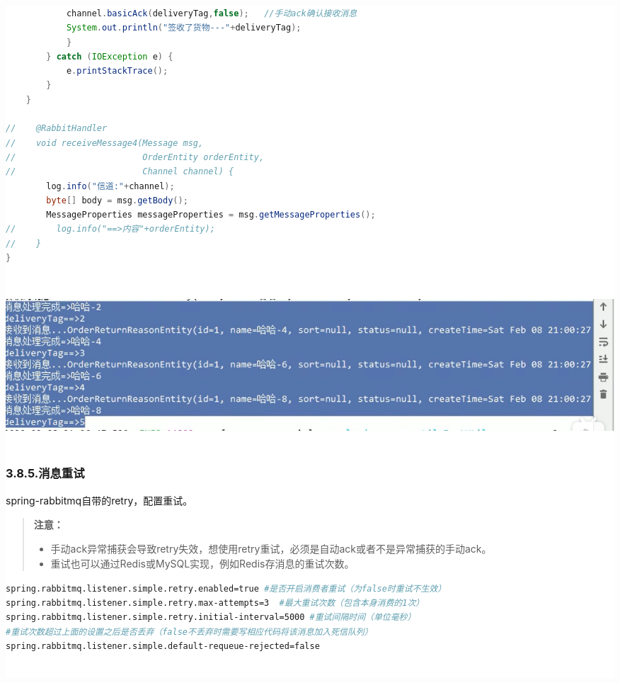 ```java
            channel.basicAck(deliveryTag,false);   //手动ack确认接收消息
            System.out.println("签收了货物---"+deliveryTag);
            }
        } catch (IOException e) {
            e.printStackTrace();
        }
    }

//    @RabbitHandler
//    void receiveMessage4(Message msg,
//                         OrderEntity orderEntity,
//                         Channel channel) {
        log.info("信道:"+channel);
        byte[] body = msg.getBody();
        MessageProperties messageProperties = msg.getMessageProperties();
//        log.info("==>内容"+orderEntity);
//    }
}
```

![点击并拖拽以移动](data:image/gif;base64,R0lGODlhAQABAPABAP///wAAACH5BAEKAAAALAAAAAABAAEAAAICRAEAOw==)

![img](SpringCloud基础4——RabbitMQ和SpringAMQP.assets/e837e4bcf36c422ca9d048374e96a58f.png)![点击并拖拽以移动](data:image/gif;base64,R0lGODlhAQABAPABAP///wAAACH5BAEKAAAALAAAAAABAAEAAAICRAEAOw==)



### 3.8.5.消息重试

spring-rabbitmq自带的retry，配置重试。

> **注意：**
>
> - 手动ack异常捕获会导致retry失效，想使用retry重试，必须是自动ack或者不是异常捕获的手动ack。
> - 重试也可以通过Redis或MySQL实现，例如Redis存消息的重试次数。

```bash
spring.rabbitmq.listener.simple.retry.enabled=true #是否开启消费者重试（为false时重试不生效）
spring.rabbitmq.listener.simple.retry.max-attempts=3  #最大重试次数（包含本身消费的1次）
spring.rabbitmq.listener.simple.retry.initial-interval=5000 #重试间隔时间（单位毫秒）
#重试次数超过上面的设置之后是否丢弃（false不丢弃时需要写相应代码将该消息加入死信队列）
spring.rabbitmq.listener.simple.default-requeue-rejected=false 
```

![点击并拖拽以移动](data:image/gif;base64,R0lGODlhAQABAPABAP///wAAACH5BAEKAAAALAAAAAABAAEAAAICRAEAOw==)
